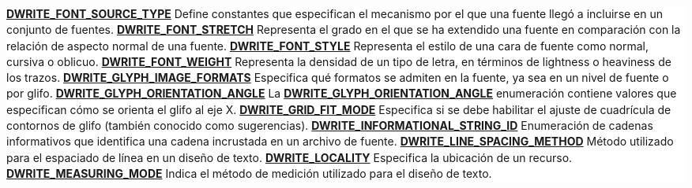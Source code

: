 </tr>
<tr>
<td><a href="/windows/win32/api/dwrite_3/ne-dwrite_3-dwrite_font_source_type"><strong>DWRITE_FONT_SOURCE_TYPE</strong></a></td>
<td>Define constantes que especifican el mecanismo por el que una fuente llegó a incluirse en un conjunto de fuentes.</td>
</tr>
<tr>
<td><a href="/windows/win32/api/dwrite/ne-dwrite-dwrite_font_stretch"><strong>DWRITE_FONT_STRETCH</strong></a></td>
<td>Representa el grado en el que se ha extendido una fuente en comparación con la relación de aspecto normal de una fuente.</td>
</tr>
<tr>
<td><a href="/windows/win32/api/dwrite/ne-dwrite-dwrite_font_style"><strong>DWRITE_FONT_STYLE</strong></a></td>
<td>Representa el estilo de una cara de fuente como normal, cursiva o oblicuo.</td>
</tr>
<tr>
<td><a href="/windows/win32/api/dwrite/ne-dwrite-dwrite_font_weight"><strong>DWRITE_FONT_WEIGHT</strong></a></td>
<td>Representa la densidad de un tipo de letra, en términos de lightness o heaviness de los trazos.</td>
</tr>
<tr>
<td><a href="/windows/win32/api/dcommon/ne-dcommon-dwrite_glyph_image_formats"><strong>DWRITE_GLYPH_IMAGE_FORMATS</strong></a></td>
<td>Especifica qué formatos se admiten en la fuente, ya sea en un nivel de fuente o por glifo.</td>
</tr>
<tr>
<td><a href="/windows/win32/api/Dwrite_1/ne-dwrite_1-dwrite_glyph_orientation_angle"><strong>DWRITE_GLYPH_ORIENTATION_ANGLE</strong></a></td>
<td>La <a href="/windows/win32/api/Dwrite_1/ne-dwrite_1-dwrite_glyph_orientation_angle"><strong>DWRITE_GLYPH_ORIENTATION_ANGLE</strong></a> enumeración contiene valores que especifican cómo se orienta el glifo al eje X.</td>
</tr>
<tr>
<td><a href="/windows/win32/api/dwrite_2/ne-dwrite_2-dwrite_grid_fit_mode"><strong>DWRITE_GRID_FIT_MODE</strong></a></td>
<td>Especifica si se debe habilitar el ajuste de cuadrícula de contornos de glifo (también conocido como sugerencias).</td>
</tr>
<tr>
<td><a href="/windows/win32/api/dwrite/ne-dwrite-dwrite_informational_string_id"><strong>DWRITE_INFORMATIONAL_STRING_ID</strong></a></td>
<td>Enumeración de cadenas informativos que identifica una cadena incrustada en un archivo de fuente.</td>
</tr>
<tr>
<td><a href="/windows/win32/api/dwrite/ne-dwrite-dwrite_line_spacing_method"><strong>DWRITE_LINE_SPACING_METHOD</strong></a></td>
<td>Método utilizado para el espaciado de línea en un diseño de texto.</td>
</tr>
<tr>
<td><a href="/windows/win32/api/dwrite_3/ne-dwrite_3-dwrite_locality"><strong>DWRITE_LOCALITY</strong></a></td>
<td>Especifica la ubicación de un recurso.</td>
</tr>
<tr>
<td><a href="/windows/win32/api/dcommon/ne-dcommon-dwrite_measuring_mode"><strong>DWRITE_MEASURING_MODE</strong></a></td>
<td>Indica el método de medición utilizado para el diseño de texto.</td>
</tr>
<tr>